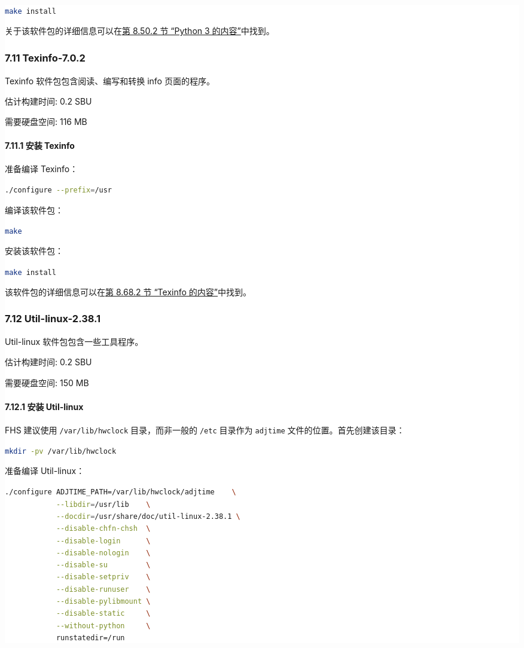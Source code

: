 ```bash
make install
```

关于该软件包的详细信息可以在[第 8.50.2 节 “Python 3 的内容”](8.Installing_basic_system_software.md#8502-python-3-的内容)中找到。


### 7.11 Texinfo-7.0.2

Texinfo 软件包包含阅读、编写和转换 info 页面的程序。

估计构建时间:   0.2 SBU

需要硬盘空间:   116 MB

#### 7.11.1 安装 Texinfo

准备编译 Texinfo：

```bash
./configure --prefix=/usr
```

编译该软件包：

```bash
make
```

安装该软件包：

```bash
make install
```

该软件包的详细信息可以在[第 8.68.2 节 “Texinfo 的内容”](8.Installing_basic_system_software.md#8682-texinfo-的内容)中找到。


### 7.12 Util-linux-2.38.1

Util-linux 软件包包含一些工具程序。

估计构建时间:   0.2 SBU

需要硬盘空间:   150 MB

#### 7.12.1 安装 Util-linux

FHS 建议使用 `/var/lib/hwclock` 目录，而非一般的 `/etc` 目录作为 `adjtime` 文件的位置。首先创建该目录：

```bash
mkdir -pv /var/lib/hwclock
```

准备编译 Util-linux：

```bash
./configure ADJTIME_PATH=/var/lib/hwclock/adjtime    \
            --libdir=/usr/lib    \
            --docdir=/usr/share/doc/util-linux-2.38.1 \
            --disable-chfn-chsh  \
            --disable-login      \
            --disable-nologin    \
            --disable-su         \
            --disable-setpriv    \
            --disable-runuser    \
            --disable-pylibmount \
            --disable-static     \
            --without-python     \
            runstatedir=/run
```
